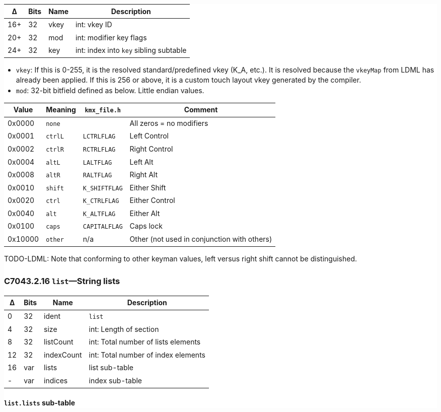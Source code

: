 | ∆ | Bits | Name    | Description                              |
|---|------|---------|------------------------------------------|
|16+|  32  | vkey    | int: vkey ID                             |
|20+|  32  | mod     | int: modifier key flags                  |
|24+|  32  | key     | int: index into `key` sibling subtable   |

- `vkey`: If this is 0-255, it is the resolved standard/predefined vkey (K_A,
  etc.). It is resolved because the `vkeyMap` from LDML has already been
  applied.  If this is 256 or above, it is a custom touch layout vkey generated
  by the compiler.
- `mod`: 32-bit bitfield defined as below. Little endian values.

|  Value   | Meaning   |`kmx_file.h`        | Comment                                       |
|----------|-----------|--------------------|-----------------------------------------------|
|  0x0000  | `none`    |                    | All zeros = no modifiers                      |
|  0x0001  | `ctrlL`   | `LCTRLFLAG`        | Left Control                                  |
|  0x0002  | `ctrlR`   | `RCTRLFLAG`        | Right Control                                 |
|  0x0004  | `altL`    | `LALTFLAG`         | Left Alt                                      |
|  0x0008  | `altR`    | `RALTFLAG`         | Right Alt                                     |
|  0x0010  | `shift`   | `K_SHIFTFLAG`      | Either Shift                                  |
|  0x0020  | `ctrl`    | `K_CTRLFLAG`       | Either Control                                |
|  0x0040  | `alt`     | `K_ALTFLAG`        | Either Alt                                    |
|  0x0100  | `caps`    | `CAPITALFLAG`      | Caps lock                                     |
|  0x10000 | `other` | n/a                  | Other (not used in conjunction with others)   |

TODO-LDML: Note that conforming to other keyman values, left versus right shift
cannot be distinguished.

### C7043.2.16 `list`—String lists

| ∆ | Bits | Name          | Description                              |
|---|------|---------------|------------------------------------------|
| 0 |  32  | ident         | `list`                                   |
| 4 |  32  | size          | int: Length of section                   |
| 8 |  32  | listCount     | int: Total number of lists elements      |
|12 |  32  | indexCount    | int: Total number of index elements      |
|16 | var  | lists         | list sub-table                           |
| - | var  | indices       | index sub-table                          |

#### `list.lists` sub-table

